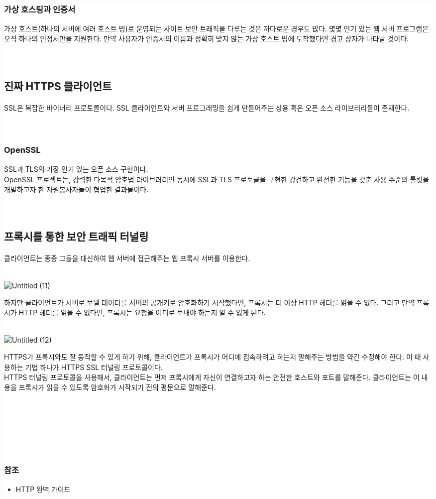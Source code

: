 ### 가상 호스팅과 인증서
가상 호스트(하나의 서버에 여러 호스트 명)로 운영되는 사이트 보안 트래픽을 다루는 것은 까다로운 경우도 많다. 몇몇 인기 있는 웹 서버 프로그램은 오직 하나의 인정서만을 지원한다. 만약 사용자가 인증서의 이름과 정확히 맞지 않는 가상 호스트 명에 도착했다면 경고 상자가 나타날 것이다.   
<br/>
<br/>

## 진짜 HTTPS 클라이언트
SSL은 복잡한 바이너리 프로토콜이다. SSL 클라이언트와 서버 프로그래밍을 쉽게 만들어주는 상용 혹은 오픈 소스 라이브러리들이 존재한다.  
<br/>
<br/>

### OpenSSL
SSL과 TLS의 가장 인기 있는 오픈 소스 구현이다.  
OpenSSL 프로젝트는, 강력한 다목적 암호법 라이브러리인 동시에 SSL과 TLS 프로토콜을 구현한 강건하고 완전한 기능을 갖춘 사용 수준의 툴킷을 개발하고자 한 자원봉사자들이 협업한 결과물이다.   
<br/>
<br/>

## 프록시를 통한 보안 트래픽 터널링
클라이언트는 종종 그들을 대신하여 웹 서버에 접근해주는 웹 프록시 서버를 이용한다.  
<br/>

![Untitled (11)](https://user-images.githubusercontent.com/95058915/235281974-899935df-108f-48e1-bd95-8a61faae5661.png)
<br/>

하지만 클라이언트가 서버로 보낼 데이터를 서버의 공개키로 암호화하기 시작했다면, 프록시는 더 이상 HTTP 헤더를 읽을 수 없다. 그리고 만약 프록시가 HTTP 헤더를 읽을 수 없다면, 프록시는 요청을 어디로 보내야 하는지 알 수 없게 된다.  
<br/>

![Untitled (12)](https://user-images.githubusercontent.com/95058915/235281982-f6dff999-fc1b-40f8-b715-b1513a9c0400.png)
<br/>

HTTPS가 프록시와도 잘 동작할 수 있게 하기 위해, 클라이언트가 프록시가 어디에 접속하려고 하는지 말해주는 방법을 약간 수정해야 한다. 이 때 사용하는 기법 하나가 HTTPS SSL 터널링 프로토콜이다.  
HTTPS 터널링 프로토콜을 사용해서, 클라이언트는 먼저 프록시에게 자신이 연결하고자 하는 안전한 호스트와 포트를 말해준다. 클라이언트는 이 내용을 프록시가 읽을 수 있도록 암호화가 시작되기 전의 평문으로 말해준다.  
<br/>
<br/>
<br/>
<br/>
<br/>
<br/>

### 참조

- HTTP 완벽 가이드

